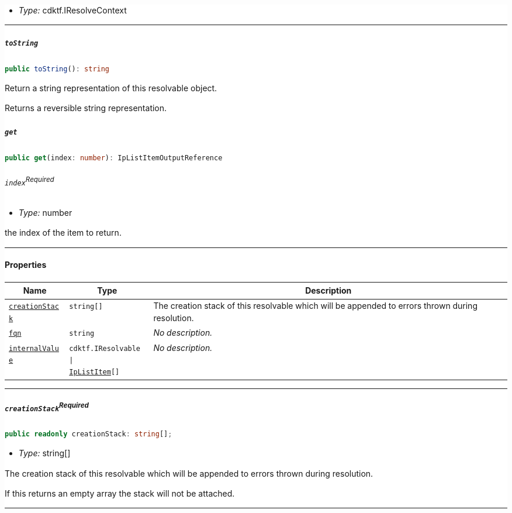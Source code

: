 - *Type:* cdktf.IResolveContext

---

##### `toString` <a name="toString" id="@cdktf/provider-cloudflare.ipList.IpListItemList.toString"></a>

```typescript
public toString(): string
```

Return a string representation of this resolvable object.

Returns a reversible string representation.

##### `get` <a name="get" id="@cdktf/provider-cloudflare.ipList.IpListItemList.get"></a>

```typescript
public get(index: number): IpListItemOutputReference
```

###### `index`<sup>Required</sup> <a name="index" id="@cdktf/provider-cloudflare.ipList.IpListItemList.get.parameter.index"></a>

- *Type:* number

the index of the item to return.

---


#### Properties <a name="Properties" id="Properties"></a>

| **Name** | **Type** | **Description** |
| --- | --- | --- |
| <code><a href="#@cdktf/provider-cloudflare.ipList.IpListItemList.property.creationStack">creationStack</a></code> | <code>string[]</code> | The creation stack of this resolvable which will be appended to errors thrown during resolution. |
| <code><a href="#@cdktf/provider-cloudflare.ipList.IpListItemList.property.fqn">fqn</a></code> | <code>string</code> | *No description.* |
| <code><a href="#@cdktf/provider-cloudflare.ipList.IpListItemList.property.internalValue">internalValue</a></code> | <code>cdktf.IResolvable \| <a href="#@cdktf/provider-cloudflare.ipList.IpListItem">IpListItem</a>[]</code> | *No description.* |

---

##### `creationStack`<sup>Required</sup> <a name="creationStack" id="@cdktf/provider-cloudflare.ipList.IpListItemList.property.creationStack"></a>

```typescript
public readonly creationStack: string[];
```

- *Type:* string[]

The creation stack of this resolvable which will be appended to errors thrown during resolution.

If this returns an empty array the stack will not be attached.

---
